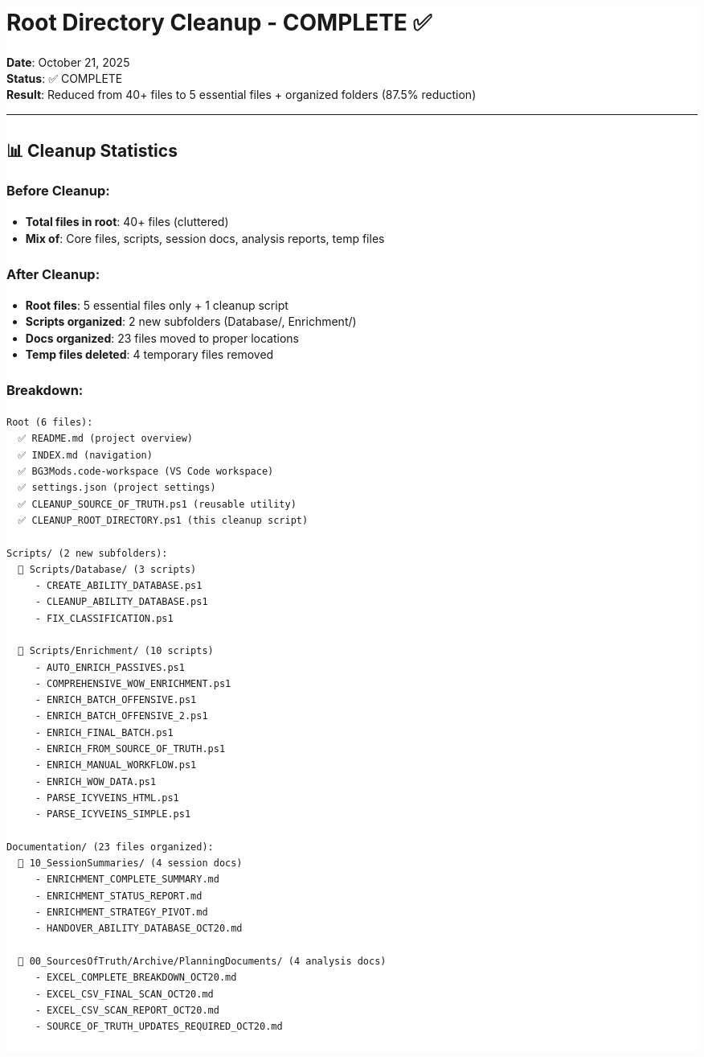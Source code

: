 # Root Directory Cleanup - COMPLETE ✅

**Date**: October 21, 2025  
**Status**: ✅ COMPLETE  
**Result**: Reduced from 40+ files to 5 essential files + organized folders (87.5% reduction)

---

## 📊 Cleanup Statistics

### Before Cleanup:
- **Total files in root**: 40+ files (cluttered)
- **Mix of**: Core files, scripts, session docs, analysis reports, temp files

### After Cleanup:
- **Root files**: 5 essential files only + 1 cleanup script
- **Scripts organized**: 2 new subfolders (Database/, Enrichment/)
- **Docs organized**: 23 files moved to proper locations
- **Temp files deleted**: 4 temporary files removed

### Breakdown:
```
Root (6 files):
  ✅ README.md (project overview)
  ✅ INDEX.md (navigation)
  ✅ BG3Mods.code-workspace (VS Code workspace)
  ✅ settings.json (project settings)
  ✅ CLEANUP_SOURCE_OF_TRUTH.ps1 (reusable utility)
  ✅ CLEANUP_ROOT_DIRECTORY.ps1 (this cleanup script)

Scripts/ (2 new subfolders):
  📂 Scripts/Database/ (3 scripts)
     - CREATE_ABILITY_DATABASE.ps1
     - CLEANUP_ABILITY_DATABASE.ps1
     - FIX_CLASSIFICATION.ps1
  
  📂 Scripts/Enrichment/ (10 scripts)
     - AUTO_ENRICH_PASSIVES.ps1
     - COMPREHENSIVE_WOW_ENRICHMENT.ps1
     - ENRICH_BATCH_OFFENSIVE.ps1
     - ENRICH_BATCH_OFFENSIVE_2.ps1
     - ENRICH_FINAL_BATCH.ps1
     - ENRICH_FROM_SOURCE_OF_TRUTH.ps1
     - ENRICH_MANUAL_WORKFLOW.ps1
     - ENRICH_WOW_DATA.ps1
     - PARSE_ICYVEINS_HTML.ps1
     - PARSE_ICYVEINS_SIMPLE.ps1

Documentation/ (23 files organized):
  📁 10_SessionSummaries/ (4 session docs)
     - ENRICHMENT_COMPLETE_SUMMARY.md
     - ENRICHMENT_STATUS_REPORT.md
     - ENRICHMENT_STRATEGY_PIVOT.md
     - HANDOVER_ABILITY_DATABASE_OCT20.md
  
  📁 00_SourcesOfTruth/Archive/PlanningDocuments/ (4 analysis docs)
     - EXCEL_COMPLETE_BREAKDOWN_OCT20.md
     - EXCEL_CSV_FINAL_SCAN_OCT20.md
     - EXCEL_CSV_SCAN_REPORT_OCT20.md
     - SOURCE_OF_TRUTH_UPDATES_REQUIRED_OCT20.md
  
```